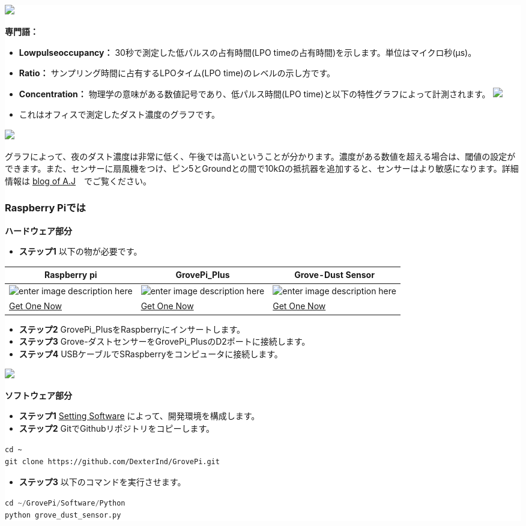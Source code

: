 ![](https://github.com/SeeedDocument/Grove_Dust_Sensor/raw/master/img/Serial.png)

**専門語：**

- **Lowpulseoccupancy：** 30秒で測定した低パルスの占有時間(LPO timeの占有時間)を示します。単位はマイクロ秒(µs)。

- **Ratio：** サンプリング時間に占有するLPOタイム(LPO time)のレベルの示し方です。

- **Concentration：** 物理学の意味がある数値記号であり、低パルス時間(LPO time)と以下の特性グラフによって計測されます。
![](https://raw.githubusercontent.com/SeeedDocument/Grove_Dust_Sensor/master/image/600px-Characteristics.jpg)

- これはオフィスで測定したダスト濃度のグラフです。

![](https://raw.githubusercontent.com/SeeedDocument/Grove_Dust_Sensor/master/image/600px-Dust_sensor_4.jpg)

グラフによって、夜のダスト濃度は非常に低く、午後では高いということが分かります。濃度がある数値を超える場合は、閾値の設定ができます。また、センサーに扇風機をつけ、ピン5とGroundとの間で10kΩの抵抗器を追加すると、センサーはより敏感になります。詳細情報は [blog of A.J](https://indiaairquality.com/2014/12/14/measuring-the-pickle-jr-a-modified-ppd42-with-an-attached-fan/)　でご覧ください。



### Raspberry Piでは

**ハードウェア部分**

- **ステップ1** 以下の物が必要です。

| Raspberry pi | GrovePi_Plus | Grove-Dust Sensor |
|--------------|-------------|-----------------|
|![enter image description here](https://github.com/SeeedDocument/wiki_english/raw/master/docs/images/rasp.jpg)|![enter image description here](https://github.com/SeeedDocument/wiki_english/raw/master/docs/images/Grovepi%2B.jpg)|![enter image description here](https://github.com/SeeedDocument/Grove_Dust_Sensor/raw/master/img/Dust_sensor%20-_s.JPG)|
|[Get One Now](https://jp.seeedstudio.com/Raspberry-Pi-3-Model-B-p-2625.html)|[Get One Now](https://jp.seeedstudio.com/GrovePi%2B-p-2241.html)|[Get One Now](https://jp.seeedstudio.com/Grove-Dust-Sensor-p-1050.html)|


- **ステップ2** GrovePi_PlusをRaspberryにインサートします。
- **ステップ3** Grove-ダストセンサーをGrovePi_PlusのD2ポートに接続します。
- **ステップ4** USBケーブルでSRaspberryをコンピュータに接続します。


![](https://github.com/SeeedDocument/Grove_Dust_Sensor/raw/master/img/rpi_dust.jpg)

**ソフトウェア部分**

- **ステップ1** [Setting Software](https://www.dexterindustries.com/GrovePi/get-started-with-the-grovepi/setting-software/) によって、開発環境を構成します。
- **ステップ2** GitでGithubリポジトリをコピーします。

```
cd ~
git clone https://github.com/DexterInd/GrovePi.git

```

- **ステップ3** 以下のコマンドを実行させます。


```python
cd ~/GrovePi/Software/Python
python grove_dust_sensor.py
```
